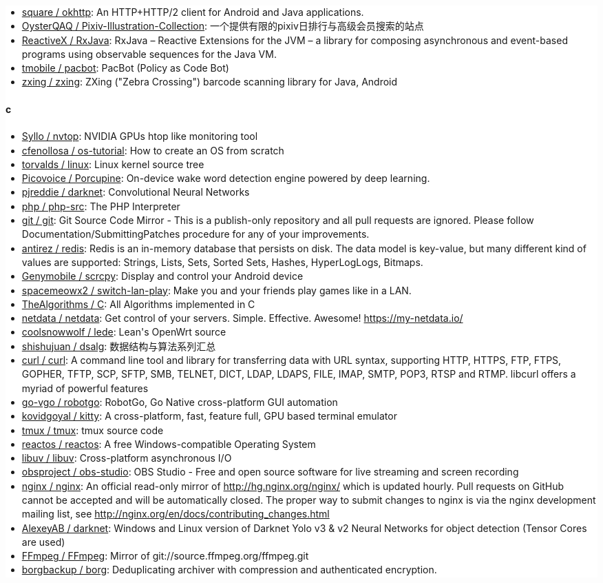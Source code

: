 * [square / okhttp](https://github.com/square/okhttp): An HTTP+HTTP/2 client for Android and Java applications.
* [OysterQAQ / Pixiv-Illustration-Collection](https://github.com/OysterQAQ/Pixiv-Illustration-Collection): 一个提供有限的pixiv日排行与高级会员搜索的站点
* [ReactiveX / RxJava](https://github.com/ReactiveX/RxJava): RxJava – Reactive Extensions for the JVM – a library for composing asynchronous and event-based programs using observable sequences for the Java VM.
* [tmobile / pacbot](https://github.com/tmobile/pacbot): PacBot (Policy as Code Bot)
* [zxing / zxing](https://github.com/zxing/zxing): ZXing ("Zebra Crossing") barcode scanning library for Java, Android

#### c
* [Syllo / nvtop](https://github.com/Syllo/nvtop): NVIDIA GPUs htop like monitoring tool
* [cfenollosa / os-tutorial](https://github.com/cfenollosa/os-tutorial): How to create an OS from scratch
* [torvalds / linux](https://github.com/torvalds/linux): Linux kernel source tree
* [Picovoice / Porcupine](https://github.com/Picovoice/Porcupine): On-device wake word detection engine powered by deep learning.
* [pjreddie / darknet](https://github.com/pjreddie/darknet): Convolutional Neural Networks
* [php / php-src](https://github.com/php/php-src): The PHP Interpreter
* [git / git](https://github.com/git/git): Git Source Code Mirror - This is a publish-only repository and all pull requests are ignored. Please follow Documentation/SubmittingPatches procedure for any of your improvements.
* [antirez / redis](https://github.com/antirez/redis): Redis is an in-memory database that persists on disk. The data model is key-value, but many different kind of values are supported: Strings, Lists, Sets, Sorted Sets, Hashes, HyperLogLogs, Bitmaps.
* [Genymobile / scrcpy](https://github.com/Genymobile/scrcpy): Display and control your Android device
* [spacemeowx2 / switch-lan-play](https://github.com/spacemeowx2/switch-lan-play): Make you and your friends play games like in a LAN.
* [TheAlgorithms / C](https://github.com/TheAlgorithms/C): All Algorithms implemented in C
* [netdata / netdata](https://github.com/netdata/netdata): Get control of your servers. Simple. Effective. Awesome! https://my-netdata.io/
* [coolsnowwolf / lede](https://github.com/coolsnowwolf/lede): Lean's OpenWrt source
* [shishujuan / dsalg](https://github.com/shishujuan/dsalg): 数据结构与算法系列汇总
* [curl / curl](https://github.com/curl/curl): A command line tool and library for transferring data with URL syntax, supporting HTTP, HTTPS, FTP, FTPS, GOPHER, TFTP, SCP, SFTP, SMB, TELNET, DICT, LDAP, LDAPS, FILE, IMAP, SMTP, POP3, RTSP and RTMP. libcurl offers a myriad of powerful features
* [go-vgo / robotgo](https://github.com/go-vgo/robotgo): RobotGo, Go Native cross-platform GUI automation
* [kovidgoyal / kitty](https://github.com/kovidgoyal/kitty): A cross-platform, fast, feature full, GPU based terminal emulator
* [tmux / tmux](https://github.com/tmux/tmux): tmux source code
* [reactos / reactos](https://github.com/reactos/reactos): A free Windows-compatible Operating System
* [libuv / libuv](https://github.com/libuv/libuv): Cross-platform asynchronous I/O
* [obsproject / obs-studio](https://github.com/obsproject/obs-studio): OBS Studio - Free and open source software for live streaming and screen recording
* [nginx / nginx](https://github.com/nginx/nginx): An official read-only mirror of http://hg.nginx.org/nginx/ which is updated hourly. Pull requests on GitHub cannot be accepted and will be automatically closed. The proper way to submit changes to nginx is via the nginx development mailing list, see http://nginx.org/en/docs/contributing_changes.html
* [AlexeyAB / darknet](https://github.com/AlexeyAB/darknet): Windows and Linux version of Darknet Yolo v3 & v2 Neural Networks for object detection (Tensor Cores are used)
* [FFmpeg / FFmpeg](https://github.com/FFmpeg/FFmpeg): Mirror of git://source.ffmpeg.org/ffmpeg.git
* [borgbackup / borg](https://github.com/borgbackup/borg): Deduplicating archiver with compression and authenticated encryption.
